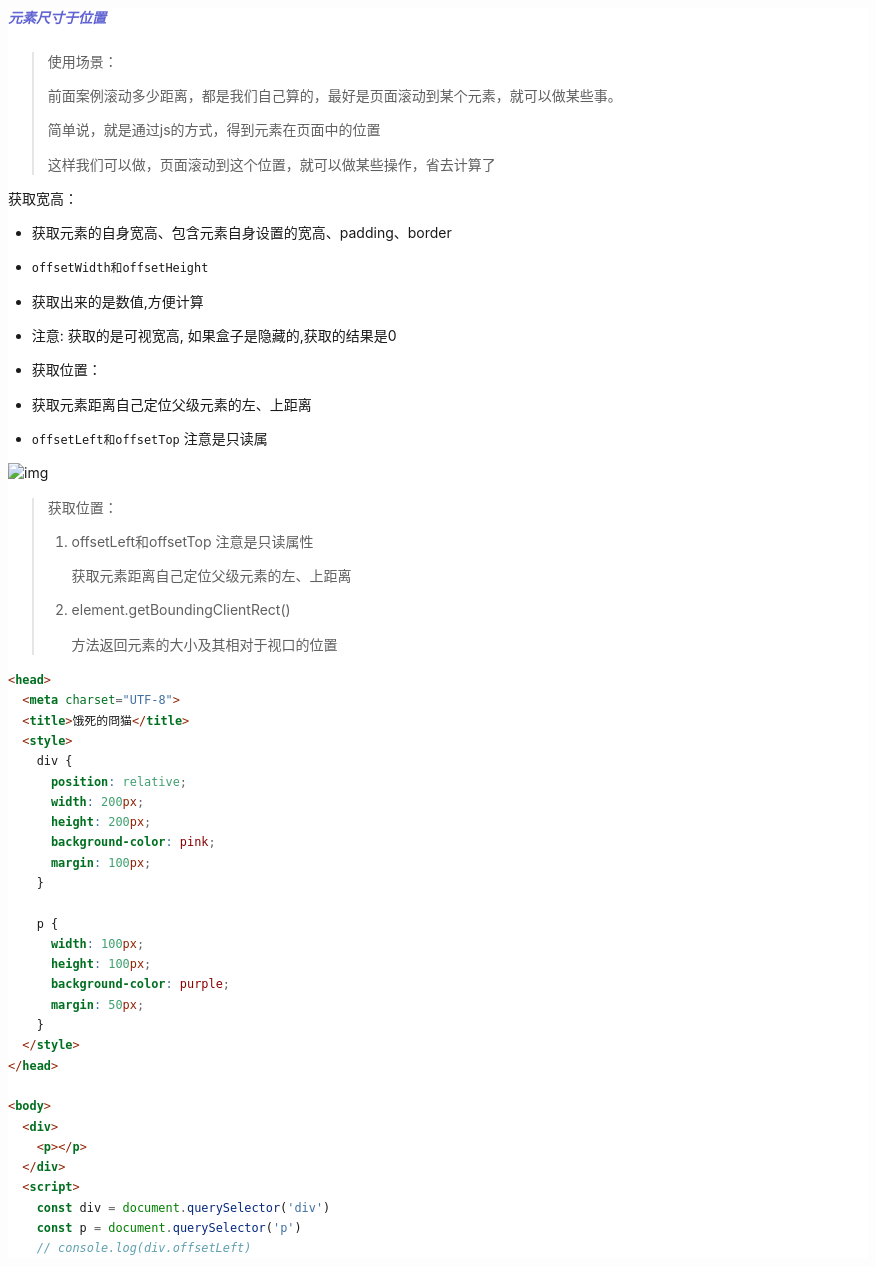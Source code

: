 ##### <font color="#6163d3">元素尺寸于位置</font>

> 使用场景：
> 
> 前面案例滚动多少距离，都是我们自己算的，最好是页面滚动到某个元素，就可以做某些事。
> 
> 简单说，就是通过js的方式，得到元素在页面中的位置
> 
> 这样我们可以做，页面滚动到这个位置，就可以做某些操作，省去计算了

获取宽高：

- 获取元素的自身宽高、包含元素自身设置的宽高、padding、border

- `offsetWidth和offsetHeight`

- 获取出来的是数值,方便计算

- 注意: 获取的是可视宽高, 如果盒子是隐藏的,获取的结果是0

- 获取位置：

- 获取元素距离自己定位父级元素的左、上距离

- `offsetLeft和offsetTop` 注意是只读属

![img](https://img2023.cnblogs.com/blog/3134450/202307/3134450-20230710082932877-11587553.png)

> 获取位置：
> 
> 1. offsetLeft和offsetTop 注意是只读属性
>    
>     获取元素距离自己定位父级元素的左、上距离
> 
> 2. element.getBoundingClientRect()
>    
>     方法返回元素的大小及其相对于视口的位置

```html
<head>
  <meta charset="UTF-8">
  <title>饿死的冏猫</title>
  <style>
    div {
      position: relative;
      width: 200px;
      height: 200px;
      background-color: pink;
      margin: 100px;
    }

    p {
      width: 100px;
      height: 100px;
      background-color: purple;
      margin: 50px;
    }
  </style>
</head>

<body>
  <div>
    <p></p>
  </div>
  <script>
    const div = document.querySelector('div')
    const p = document.querySelector('p')
    // console.log(div.offsetLeft)
```